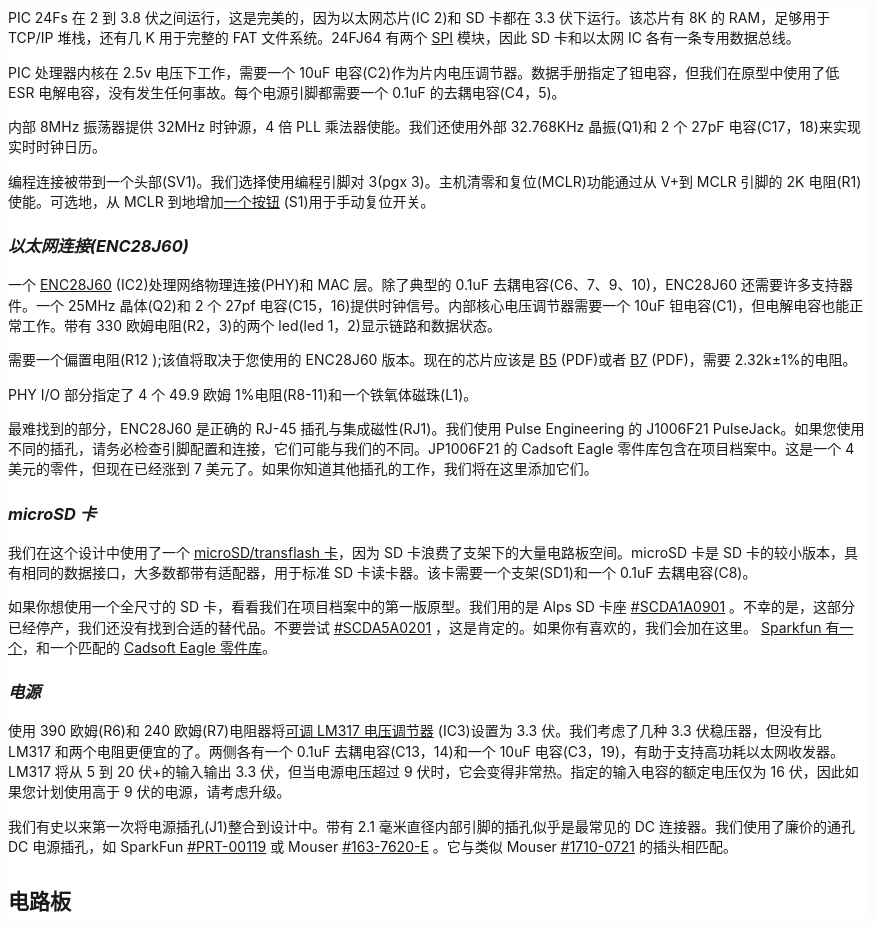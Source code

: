 PIC 24Fs 在 2 到 3.8 伏之间运行，这是完美的，因为以太网芯片(IC 2)和 SD 卡都在 3.3 伏下运行。该芯片有 8K 的 RAM，足够用于 TCP/IP 堆栈，还有几 K 用于完整的 FAT 文件系统。24FJ64 有两个 [SPI](http://en.wikipedia.org/wiki/Serial_Peripheral_Interface_Bus) 模块，因此 SD 卡和以太网 IC 各有一条专用数据总线。

PIC 处理器内核在 2.5v 电压下工作，需要一个 10uF 电容(C2)作为片内电压调节器。数据手册指定了钽电容，但我们在原型中使用了低 ESR 电解电容，没有发生任何事故。每个电源引脚都需要一个 0.1uF 的去耦电容(C4，5)。

内部 8MHz 振荡器提供 32MHz 时钟源，4 倍 PLL 乘法器使能。我们还使用外部 32.768KHz 晶振(Q1)和 2 个 27pF 电容(C17，18)来实现实时时钟日历。

编程连接被带到一个头部(SV1)。我们选择使用编程引脚对 3(pgx 3)。主机清零和复位(MCLR)功能通过从 V+到 MCLR 引脚的 2K 电阻(R1)使能。可选地，从 MCLR 到地增加[一个按钮](http://hackaday.com/2008/09/15/tact-switches-for-your-next-project/) (S1)用于手动复位开关。

### *以太网连接(ENC28J60)*

一个 [ENC28J60](http://www.microchip.com/wwwproducts/Devices.aspx?dDocName=en022889) (IC2)处理网络物理连接(PHY)和 MAC 层。除了典型的 0.1uF 去耦电容(C6、7、9、10)，ENC28J60 还需要许多支持器件。一个 25MHz 晶体(Q2)和 2 个 27pf 电容(C15，16)提供时钟信号。内部核心电压调节器需要一个 10uF 钽电容(C1)，但电解电容也能正常工作。带有 330 欧姆电阻(R2，3)的两个 led(led 1，2)显示链路和数据状态。

需要一个偏置电阻(R12 );该值将取决于您使用的 ENC28J60 版本。现在的芯片应该是 [B5](http://ww1.microchip.com/downloads/en/DeviceDoc/80264d.pdf) (PDF)或者 [B7](http://ww1.microchip.com/downloads/en/DeviceDoc/80349b.pdf) (PDF)，需要 2.32k±1%的电阻。

PHY I/O 部分指定了 4 个 49.9 欧姆 1%电阻(R8-11)和一个铁氧体磁珠(L1)。

最难找到的部分，ENC28J60 是正确的 RJ-45 插孔与集成磁性(RJ1)。我们使用 Pulse Engineering 的 J1006F21 PulseJack。如果您使用不同的插孔，请务必检查引脚配置和连接，它们可能与我们的不同。JP1006F21 的 Cadsoft Eagle 零件库包含在项目档案中。这是一个 4 美元的零件，但现在已经涨到 7 美元了。如果你知道其他插孔的工作，我们将在这里添加它们。

### *microSD 卡*

我们在这个设计中使用了一个 [microSD/transflash 卡](http://en.wikipedia.org/wiki/MicroSD)，因为 SD 卡浪费了支架下的大量电路板空间。microSD 卡是 SD 卡的较小版本，具有相同的数据接口，大多数都带有适配器，用于标准 SD 卡读卡器。该卡需要一个支架(SD1)和一个 0.1uF 去耦电容(C8)。

如果你想使用一个全尺寸的 SD 卡，看看我们在项目档案中的第一版原型。我们用的是 Alps SD 卡座 [#SCDA1A0901](http://www.mouser.com/Search/ProductDetail.aspx?R=SCDA1A0901virtualkey68800000virtualkey688-SCDA1A0901) 。不幸的是，这部分已经停产，我们还没有找到合适的替代品。不要尝试 [#SCDA5A0201](https://www.mouser.com/Search/ProductDetail.aspx?R=SCDA5A0201virtualkey68800000virtualkey688-SCDA5A0201) ，这是肯定的。如果你有喜欢的，我们会加在这里。 [Sparkfun 有一个](http://www.sparkfun.com/commerce/product_info.php?products_id=136)，和一个匹配的 [Cadsoft Eagle 零件库](http://www.opencircuits.com/SFE_Footprint_Library_Eagle)。

### *电源*

使用 390 欧姆(R6)和 240 欧姆(R7)电阻器将[可调 LM317 电压调节器](http://hackaday.com/2008/09/22/parts-lm317-adjustable-voltage-regulator/) (IC3)设置为 3.3 伏。我们考虑了几种 3.3 伏稳压器，但没有比 LM317 和两个电阻更便宜的了。两侧各有一个 0.1uF 去耦电容(C13，14)和一个 10uF 电容(C3，19)，有助于支持高功耗以太网收发器。LM317 将从 5 到 20 伏+的输入输出 3.3 伏，但当电源电压超过 9 伏时，它会变得非常热。指定的输入电容的额定电压仅为 16 伏，因此如果您计划使用高于 9 伏的电源，请考虑升级。

我们有史以来第一次将电源插孔(J1)整合到设计中。带有 2.1 毫米直径内部引脚的插孔似乎是最常见的 DC 连接器。我们使用了廉价的通孔 DC 电源插孔，如 SparkFun [#PRT-00119](http://www.sparkfun.com/commerce/product_info.php?products_id=119) 或 Mouser [#163-7620-E](http://www.mouser.com/Search/ProductDetail.aspx?qs=8xMK%252bwDsXhcfMNb%2fYnnwLQ%3d%3d) 。它与类似 Mouser [#1710-0721](http://www.mouser.com/Search/ProductDetail.aspx?R=1710-0721virtualkey11180000virtualkey1710-0721) 的插头相匹配。

## 电路板
